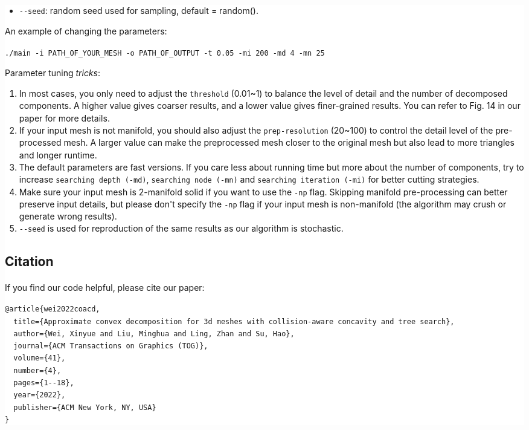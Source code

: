 * `--seed`: random seed used for sampling, default = random().

An example of changing the parameters:
```
./main -i PATH_OF_YOUR_MESH -o PATH_OF_OUTPUT -t 0.05 -mi 200 -md 4 -mn 25
```

Parameter tuning *tricks*: 
1. In most cases, you only need to adjust the `threshold` (0.01~1) to balance the level of detail and the number of decomposed components. A higher value gives coarser results, and a lower value gives finer-grained results. You can refer to Fig. 14 in our paper for more details.
2. If your input mesh is not manifold, you should also adjust the `prep-resolution` (20~100) to control the detail level of the pre-processed mesh. A larger value can make the preprocessed mesh closer to the original mesh but also lead to more triangles and longer runtime.
3. The default parameters are fast versions. If you care less about running time but more about the number of components, try to increase `searching depth (-md)`, `searching node (-mn)` and `searching iteration (-mi)` for better cutting strategies.
4. Make sure your input mesh is 2-manifold solid if you want to use the `-np` flag. Skipping manifold pre-processing can better preserve input details, but please don't specify the `-np` flag if your input mesh is non-manifold (the algorithm may crush or generate wrong results).
5. `--seed` is used for reproduction of the same results as our algorithm is stochastic.

## Citation

If you find our code helpful, please cite our paper:

```
@article{wei2022coacd,
  title={Approximate convex decomposition for 3d meshes with collision-aware concavity and tree search},
  author={Wei, Xinyue and Liu, Minghua and Ling, Zhan and Su, Hao},
  journal={ACM Transactions on Graphics (TOG)},
  volume={41},
  number={4},
  pages={1--18},
  year={2022},
  publisher={ACM New York, NY, USA}
}
```
